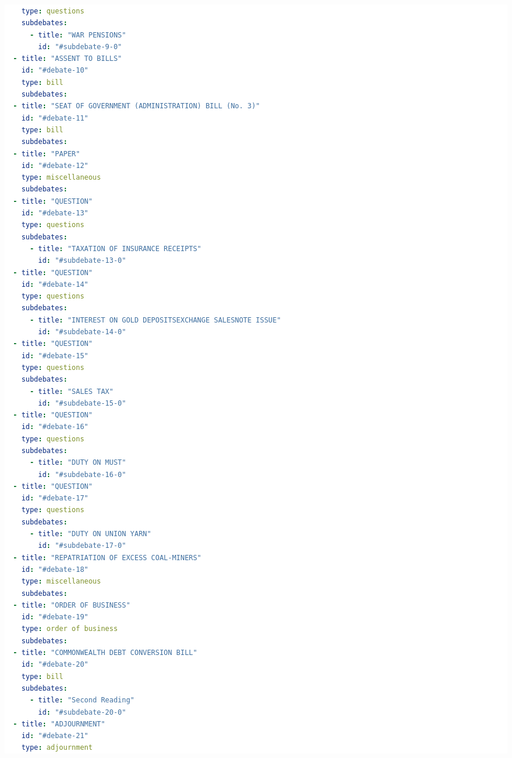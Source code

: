 ```yaml
    type: questions
    subdebates:
      - title: "WAR PENSIONS"
        id: "#subdebate-9-0"
  - title: "ASSENT TO BILLS"
    id: "#debate-10"
    type: bill
    subdebates:
  - title: "SEAT OF GOVERNMENT (ADMINISTRATION) BILL (No. 3)"
    id: "#debate-11"
    type: bill
    subdebates:
  - title: "PAPER"
    id: "#debate-12"
    type: miscellaneous
    subdebates:
  - title: "QUESTION"
    id: "#debate-13"
    type: questions
    subdebates:
      - title: "TAXATION OF INSURANCE RECEIPTS"
        id: "#subdebate-13-0"
  - title: "QUESTION"
    id: "#debate-14"
    type: questions
    subdebates:
      - title: "INTEREST ON GOLD DEPOSITSEXCHANGE SALESNOTE ISSUE"
        id: "#subdebate-14-0"
  - title: "QUESTION"
    id: "#debate-15"
    type: questions
    subdebates:
      - title: "SALES TAX"
        id: "#subdebate-15-0"
  - title: "QUESTION"
    id: "#debate-16"
    type: questions
    subdebates:
      - title: "DUTY ON MUST"
        id: "#subdebate-16-0"
  - title: "QUESTION"
    id: "#debate-17"
    type: questions
    subdebates:
      - title: "DUTY ON UNION YARN"
        id: "#subdebate-17-0"
  - title: "REPATRIATION OF EXCESS COAL-MINERS"
    id: "#debate-18"
    type: miscellaneous
    subdebates:
  - title: "ORDER OF BUSINESS"
    id: "#debate-19"
    type: order of business
    subdebates:
  - title: "COMMONWEALTH DEBT CONVERSION BILL"
    id: "#debate-20"
    type: bill
    subdebates:
      - title: "Second Reading"
        id: "#subdebate-20-0"
  - title: "ADJOURNMENT"
    id: "#debate-21"
    type: adjournment
```